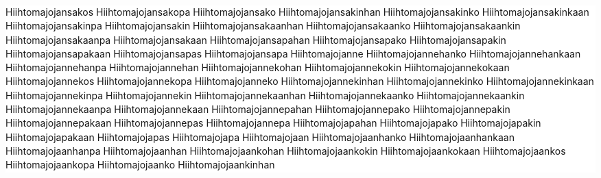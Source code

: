 Hiihtomajojansakos
Hiihtomajojansakopa
Hiihtomajojansako
Hiihtomajojansakinhan
Hiihtomajojansakinko
Hiihtomajojansakinkaan
Hiihtomajojansakinpa
Hiihtomajojansakin
Hiihtomajojansakaanhan
Hiihtomajojansakaanko
Hiihtomajojansakaankin
Hiihtomajojansakaanpa
Hiihtomajojansakaan
Hiihtomajojansapahan
Hiihtomajojansapako
Hiihtomajojansapakin
Hiihtomajojansapakaan
Hiihtomajojansapas
Hiihtomajojansapa
Hiihtomajojanne
Hiihtomajojannehanko
Hiihtomajojannehankaan
Hiihtomajojannehanpa
Hiihtomajojannehan
Hiihtomajojannekohan
Hiihtomajojannekokin
Hiihtomajojannekokaan
Hiihtomajojannekos
Hiihtomajojannekopa
Hiihtomajojanneko
Hiihtomajojannekinhan
Hiihtomajojannekinko
Hiihtomajojannekinkaan
Hiihtomajojannekinpa
Hiihtomajojannekin
Hiihtomajojannekaanhan
Hiihtomajojannekaanko
Hiihtomajojannekaankin
Hiihtomajojannekaanpa
Hiihtomajojannekaan
Hiihtomajojannepahan
Hiihtomajojannepako
Hiihtomajojannepakin
Hiihtomajojannepakaan
Hiihtomajojannepas
Hiihtomajojannepa
Hiihtomajojapahan
Hiihtomajojapako
Hiihtomajojapakin
Hiihtomajojapakaan
Hiihtomajojapas
Hiihtomajojapa
Hiihtomajojaan
Hiihtomajojaanhanko
Hiihtomajojaanhankaan
Hiihtomajojaanhanpa
Hiihtomajojaanhan
Hiihtomajojaankohan
Hiihtomajojaankokin
Hiihtomajojaankokaan
Hiihtomajojaankos
Hiihtomajojaankopa
Hiihtomajojaanko
Hiihtomajojaankinhan